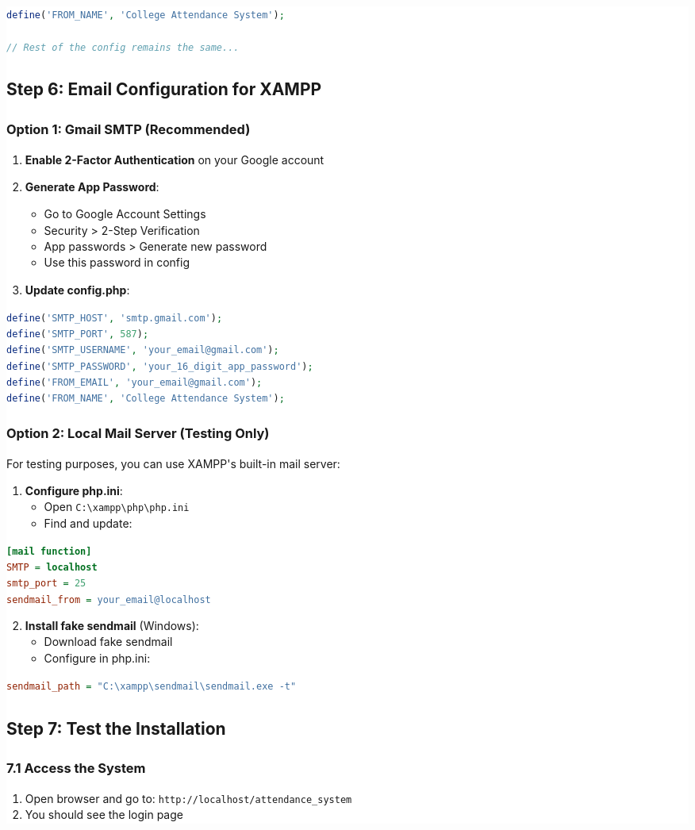 ```php
define('FROM_NAME', 'College Attendance System');

// Rest of the config remains the same...
```

## Step 6: Email Configuration for XAMPP

### Option 1: Gmail SMTP (Recommended)

1. **Enable 2-Factor Authentication** on your Google account
2. **Generate App Password**:
   - Go to Google Account Settings
   - Security > 2-Step Verification
   - App passwords > Generate new password
   - Use this password in config

3. **Update config.php**:
```php
define('SMTP_HOST', 'smtp.gmail.com');
define('SMTP_PORT', 587);
define('SMTP_USERNAME', 'your_email@gmail.com');
define('SMTP_PASSWORD', 'your_16_digit_app_password');
define('FROM_EMAIL', 'your_email@gmail.com');
define('FROM_NAME', 'College Attendance System');
```

### Option 2: Local Mail Server (Testing Only)

For testing purposes, you can use XAMPP's built-in mail server:

1. **Configure php.ini**:
   - Open `C:\xampp\php\php.ini`
   - Find and update:
```ini
[mail function]
SMTP = localhost
smtp_port = 25
sendmail_from = your_email@localhost
```

2. **Install fake sendmail** (Windows):
   - Download fake sendmail
   - Configure in php.ini:
```ini
sendmail_path = "C:\xampp\sendmail\sendmail.exe -t"
```

## Step 7: Test the Installation

### 7.1 Access the System
1. Open browser and go to: `http://localhost/attendance_system`
2. You should see the login page
